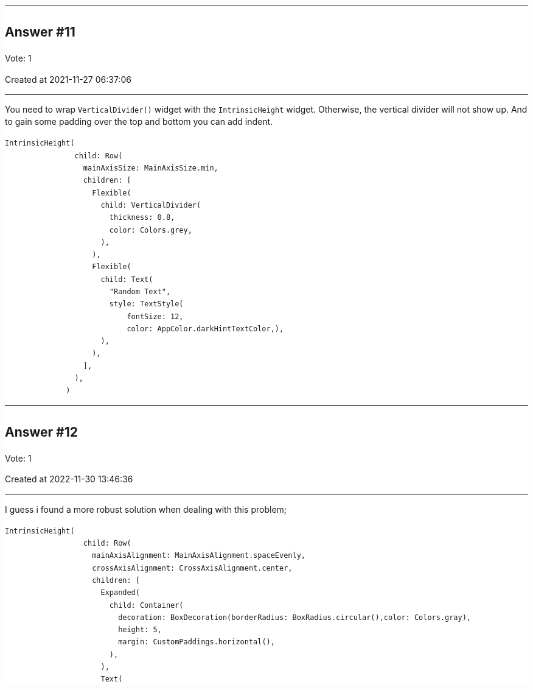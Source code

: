 

------------
    
    
## Answer \#11

 Vote: 1

Created at 2021-11-27 06:37:06

------------

You need to wrap `VerticalDivider()` widget with the `IntrinsicHeight` widget. Otherwise, the vertical divider will not show up. And to gain some padding over the top and bottom you can add indent.
```
IntrinsicHeight(
                child: Row(
                  mainAxisSize: MainAxisSize.min,
                  children: [
                    Flexible(
                      child: VerticalDivider(
                        thickness: 0.8,
                        color: Colors.grey,
                      ),
                    ),
                    Flexible(
                      child: Text(
                        "Random Text",
                        style: TextStyle(
                            fontSize: 12,
                            color: AppColor.darkHintTextColor,),
                      ),
                    ),
                  ],
                ),
              )
```



------------
    
    
## Answer \#12

 Vote: 1

Created at 2022-11-30 13:46:36

------------

I guess i found a more robust solution when dealing with this problem;[](https://i.stack.imgur.com/8fxNh.png)
```
IntrinsicHeight(
                  child: Row(
                    mainAxisAlignment: MainAxisAlignment.spaceEvenly,
                    crossAxisAlignment: CrossAxisAlignment.center,
                    children: [
                      Expanded(
                        child: Container(
                          decoration: BoxDecoration(borderRadius: BoxRadius.circular(),color: Colors.gray),
                          height: 5,
                          margin: CustomPaddings.horizontal(),
                        ),
                      ),
                      Text(
```